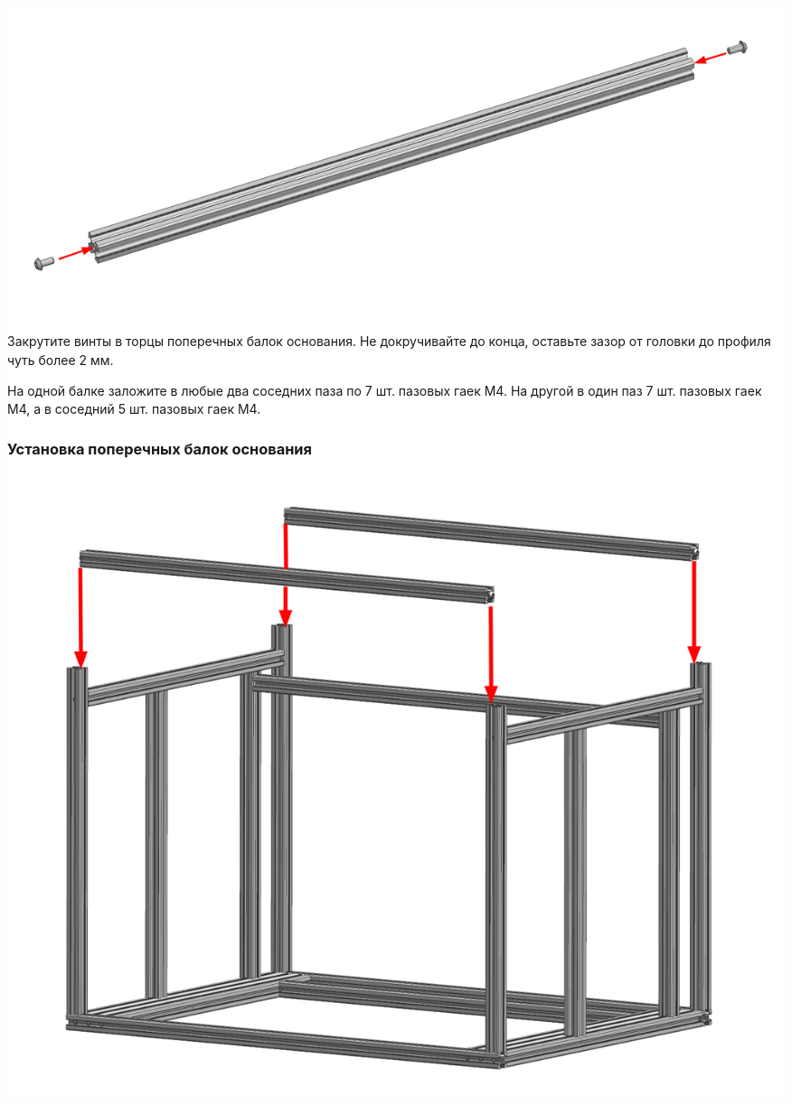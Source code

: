 ![](./pics/step_3/vostok_s3_3.png)

Закрутите винты в торцы поперечных балок основания. Не докручивайте до конца, оставьте зазор от головки до профиля чуть более 2 мм.

На одной балке заложите в любые два соседних паза по 7 шт. пазовых гаек М4. На другой в один паз 7 шт. пазовых гаек М4, а в соседний 5 шт. пазовых гаек М4.

### Установка поперечных балок основания

![](./pics/step_3/vostok_s3_15.png)
